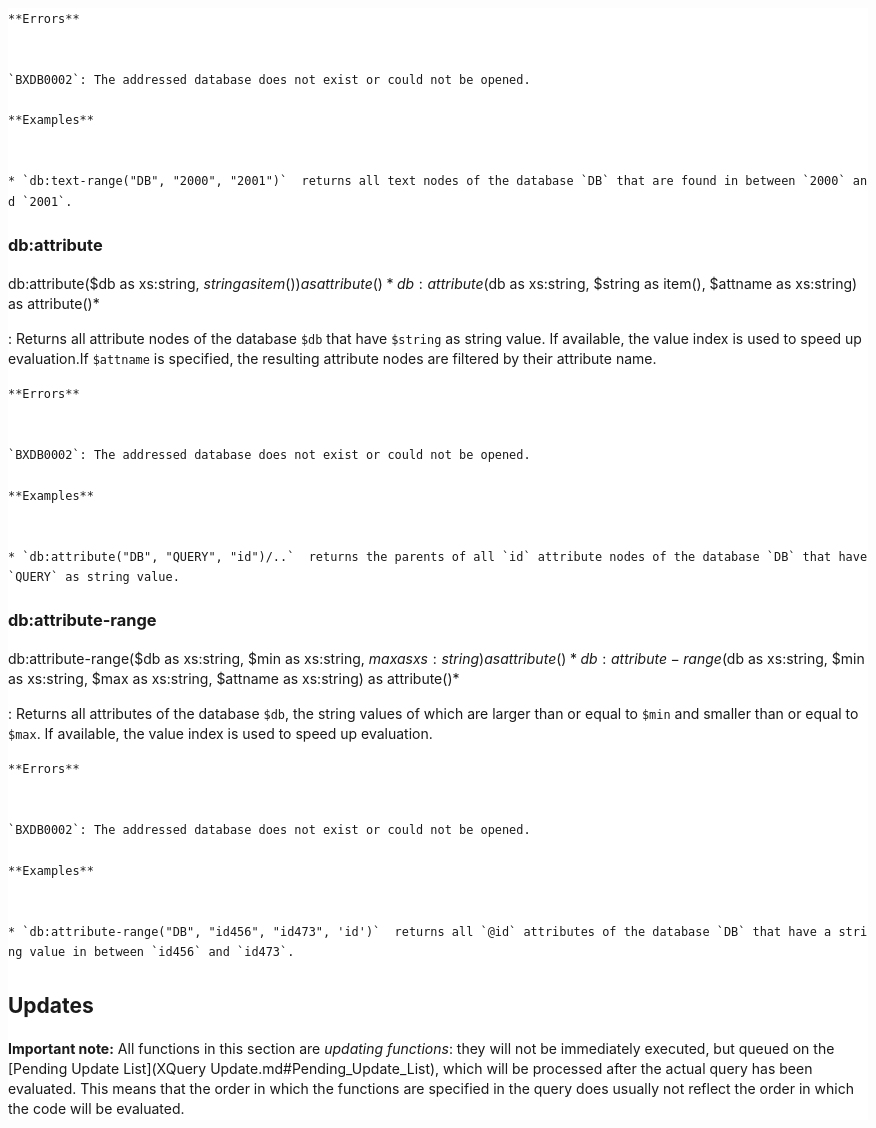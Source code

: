     **Errors**


    `BXDB0002`: The addressed database does not exist or could not be opened. 

    **Examples**


    * `db:text-range("DB", "2000", "2001")`  returns all text nodes of the database `DB` that are found in between `2000` and `2001`. 


### db:attribute

db:attribute($db as xs:string, $string as item()) as attribute()*
db:attribute($db as xs:string, $string as item(), $attname as xs:string) as attribute()*

:   Returns all attribute nodes of the database `$db` that have `$string` as string value. If available, the value index is used to speed up evaluation.If `$attname` is specified, the resulting attribute nodes are filtered by their attribute name. 

    **Errors**


    `BXDB0002`: The addressed database does not exist or could not be opened. 

    **Examples**


    * `db:attribute("DB", "QUERY", "id")/..`  returns the parents of all `id` attribute nodes of the database `DB` that have `QUERY` as string value. 


### db:attribute-range

db:attribute-range($db as xs:string, $min as xs:string, $max as xs:string) as attribute()*
db:attribute-range($db as xs:string, $min as xs:string, $max as xs:string, $attname as xs:string) as attribute()*

:   Returns all attributes of the database `$db`, the string values of which are larger than or equal to `$min` and smaller than or equal to `$max`. If available, the value index is used to speed up evaluation. 

    **Errors**


    `BXDB0002`: The addressed database does not exist or could not be opened. 

    **Examples**


    * `db:attribute-range("DB", "id456", "id473", 'id')`  returns all `@id` attributes of the database `DB` that have a string value in between `id456` and `id473`. 

 
## Updates

**Important note:** All functions in this section are _updating functions_: they will not be immediately executed, but queued on the [Pending Update List](XQuery Update.md#Pending_Update_List), which will be processed after the actual query has been evaluated. This means that the order in which the functions are specified in the query does usually not reflect the order in which the code will be evaluated. 
